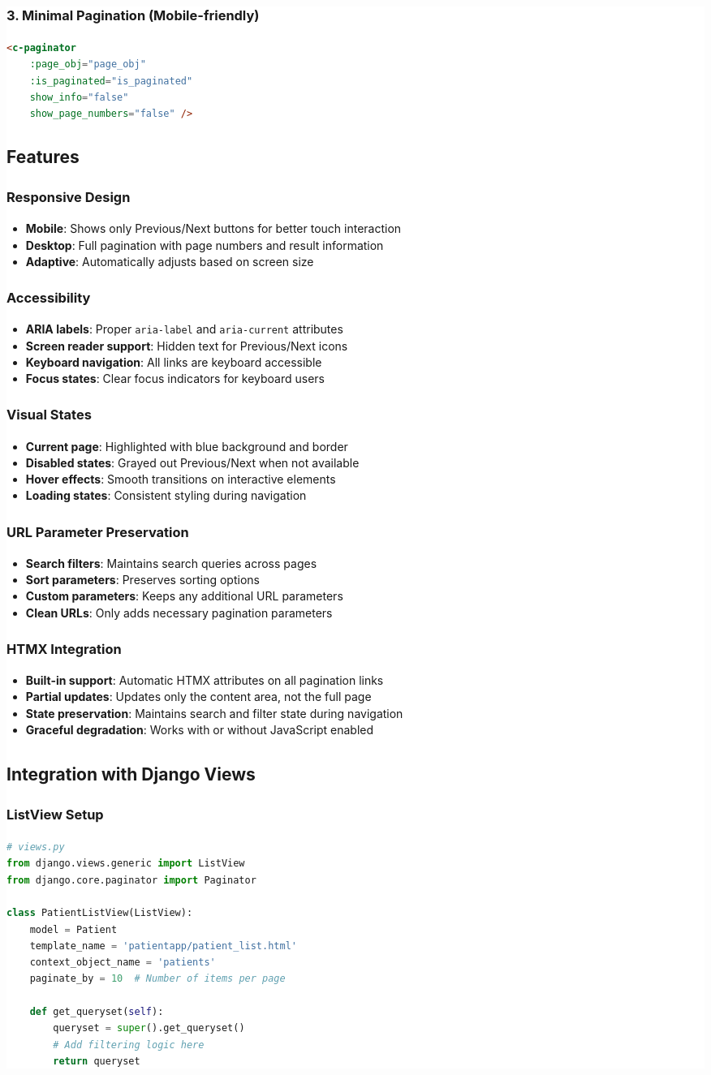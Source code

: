 ### 3. Minimal Pagination (Mobile-friendly)
```html
<c-paginator 
    :page_obj="page_obj" 
    :is_paginated="is_paginated" 
    show_info="false"
    show_page_numbers="false" />
```

## Features

### Responsive Design
- **Mobile**: Shows only Previous/Next buttons for better touch interaction
- **Desktop**: Full pagination with page numbers and result information
- **Adaptive**: Automatically adjusts based on screen size

### Accessibility
- **ARIA labels**: Proper `aria-label` and `aria-current` attributes
- **Screen reader support**: Hidden text for Previous/Next icons
- **Keyboard navigation**: All links are keyboard accessible
- **Focus states**: Clear focus indicators for keyboard users

### Visual States
- **Current page**: Highlighted with blue background and border
- **Disabled states**: Grayed out Previous/Next when not available
- **Hover effects**: Smooth transitions on interactive elements
- **Loading states**: Consistent styling during navigation

### URL Parameter Preservation
- **Search filters**: Maintains search queries across pages
- **Sort parameters**: Preserves sorting options
- **Custom parameters**: Keeps any additional URL parameters
- **Clean URLs**: Only adds necessary pagination parameters

### HTMX Integration
- **Built-in support**: Automatic HTMX attributes on all pagination links
- **Partial updates**: Updates only the content area, not the full page
- **State preservation**: Maintains search and filter state during navigation
- **Graceful degradation**: Works with or without JavaScript enabled

## Integration with Django Views

### ListView Setup
```python
# views.py
from django.views.generic import ListView
from django.core.paginator import Paginator

class PatientListView(ListView):
    model = Patient
    template_name = 'patientapp/patient_list.html'
    context_object_name = 'patients'
    paginate_by = 10  # Number of items per page
    
    def get_queryset(self):
        queryset = super().get_queryset()
        # Add filtering logic here
        return queryset
```
